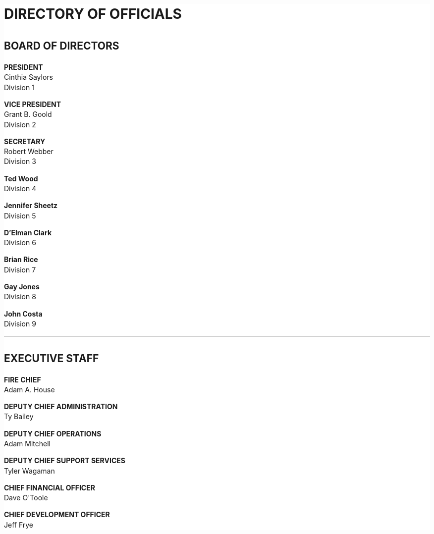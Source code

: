 # DIRECTORY OF OFFICIALS

## BOARD OF DIRECTORS

**PRESIDENT**  
Cinthia Saylors  
Division 1  

**VICE PRESIDENT**  
Grant B. Goold  
Division 2  

**SECRETARY**  
Robert Webber  
Division 3  

**Ted Wood**  
Division 4  

**Jennifer Sheetz**  
Division 5  

**D’Elman Clark**  
Division 6  

**Brian Rice**  
Division 7  

**Gay Jones**  
Division 8  

**John Costa**  
Division 9  

---

## EXECUTIVE STAFF

**FIRE CHIEF**  
Adam A. House  

**DEPUTY CHIEF ADMINISTRATION**  
Ty Bailey  

**DEPUTY CHIEF OPERATIONS**  
Adam Mitchell  

**DEPUTY CHIEF SUPPORT SERVICES**  
Tyler Wagaman  

**CHIEF FINANCIAL OFFICER**  
Dave O'Toole  

**CHIEF DEVELOPMENT OFFICER**  
Jeff Frye  
